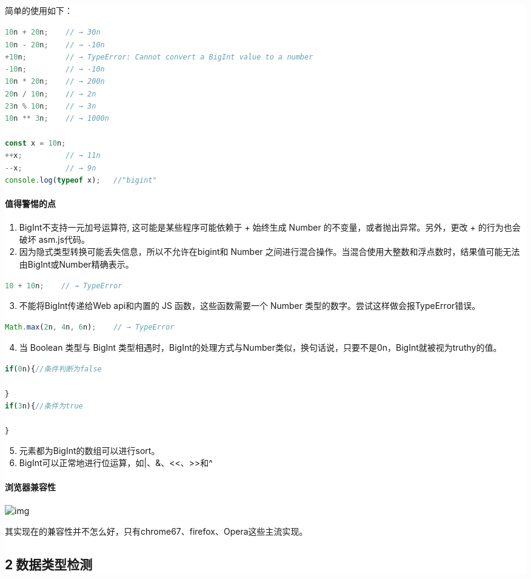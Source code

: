 简单的使用如下：

```js
10n + 20n;    // → 30n	
10n - 20n;    // → -10n	
+10n;         // → TypeError: Cannot convert a BigInt value to a number	
-10n;         // → -10n	
10n * 20n;    // → 200n	
20n / 10n;    // → 2n	
23n % 10n;    // → 3n	
10n ** 3n;    // → 1000n	

const x = 10n;	
++x;          // → 11n	
--x;          // → 9n
console.log(typeof x);   //"bigint"

```

#### 值得警惕的点

1. BigInt不支持一元加号运算符, 这可能是某些程序可能依赖于 + 始终生成 Number 的不变量，或者抛出异常。另外，更改 + 的行为也会破坏 asm.js代码。
2. 因为隐式类型转换可能丢失信息，所以不允许在bigint和 Number 之间进行混合操作。当混合使用大整数和浮点数时，结果值可能无法由BigInt或Number精确表示。

```js
10 + 10n;    // → TypeError
```

3. 不能将BigInt传递给Web api和内置的 JS 函数，这些函数需要一个 Number 类型的数字。尝试这样做会报TypeError错误。

```js
Math.max(2n, 4n, 6n);    // → TypeError
```

4. 当 Boolean 类型与 BigInt 类型相遇时，BigInt的处理方式与Number类似，换句话说，只要不是0n，BigInt就被视为truthy的值。

```js
if(0n){//条件判断为false

}
if(3n){//条件为true

}
```

5. 元素都为BigInt的数组可以进行sort。
6. BigInt可以正常地进行位运算，如|、&、<<、>>和^

#### 浏览器兼容性

![img](https://gitee.com/ljcdzh/my_pic/raw/master/img/202111211348361.webp)

其实现在的兼容性并不怎么好，只有chrome67、firefox、Opera这些主流实现。



## 2 数据类型检测
